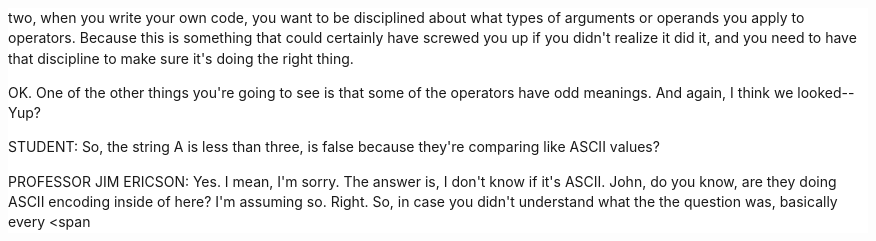   <span m='731850'>two,</span> <span m='733100'>when</span> <span
  m='733280'>you</span> <span m='733370'>write</span> <span
  m='733620'>your</span> <span m='733820'>own</span> <span
  m='734120'>code,</span> <span m='734470'>you</span> <span m='734580'>want
  to</span> <span m='734940'>be</span> <span m='735060'>disciplined</span> <span
  m='735740'>about</span> <span m='735990'>what</span> <span
  m='736430'>types</span> <span m='736800'>of</span> <span
  m='736950'>arguments</span> <span m='737440'>or</span> <span
  m='737500'>operands</span> <span m='738280'>you</span> <span
  m='738490'>apply</span> <span m='738885'>to</span> <span
  m='739280'>operators.</span> <span m='740620'>Because</span> <span
  m='740850'>this</span> <span m='741040'>is</span> <span
  m='741150'>something</span> <span m='741440'>that</span> <span
  m='741570'>could</span> <span m='741760'>certainly</span> <span
  m='742130'>have</span> <span m='742210'>screwed</span> <span
  m='742540'>you</span> <span m='742680'>up</span> <span m='742860'>if</span>
  <span m='742950'>you</span> <span m='743030'>didn't</span> <span
  m='743320'>realize</span> <span m='743690'>it</span> <span
  m='743800'>did</span> <span m='743980'>it,</span> <span m='744780'>and</span>
  <span m='745040'>you</span> <span m='745140'>need</span> <span
  m='745300'>to</span> <span m='745370'>have</span> <span m='745540'>that</span>
  <span m='745680'>discipline</span> <span m='746070'>to</span> <span
  m='746150'>make</span> <span m='746280'>sure</span> <span
  m='746440'>it's</span> <span m='746550'>doing</span> <span
  m='746800'>the</span> <span m='746880'>right</span> <span
  m='747090'>thing.</span> </p><p><span m='749160'>OK.</span> <span
  m='750570'>One</span> <span m='750830'>of</span> <span m='750890'>the</span>
  <span m='750980'>other</span> <span m='751180'>things</span> <span
  m='751400'>you're</span> <span m='751500'>going</span> <span
  m='751690'>to</span> <span m='751770'>see</span> <span m='752330'>is</span>
  <span m='752660'>that</span> <span m='753160'>some</span> <span
  m='753340'>of</span> <span m='753420'>the</span> <span
  m='753510'>operators</span> <span m='754070'>have</span> <span
  m='755040'>odd</span> <span m='755420'>meanings.</span> <span
  m='756080'>And</span> <span m='756275'>again,</span> <span m='756470'>I</span>
  <span m='756510'>think</span> <span m='756690'>we</span> <span
  m='756790'>looked--</span> <span m='757290'>Yup?</span> </p><p><span
  m='757770'>STUDENT:</span> <span m='759790'>So,</span> <span
  m='759824'>the</span> <span m='759858'>string</span> <span m='759892'>A</span>
  <span m='759926'>is</span> <span m='759960'>less</span> <span
  m='759994'>than</span> <span m='760028'>three,</span> <span
  m='760062'>is</span> <span m='760096'>false</span> <span
  m='760130'>because</span> <span m='760164'>they're</span> <span
  m='760198'>comparing</span> <span m='760232'>like</span> <span
  m='760266'>ASCII</span> <span m='760300'>values?</span> </p><p><span
  m='760340'>PROFESSOR JIM ERICSON:</span> <span m='764370'>Yes.</span> <span
  m='765360'>I</span> <span m='765460'>mean,</span> <span m='765560'>I'm</span>
  <span m='765660'>sorry.</span> <span m='766340'>The</span> <span
  m='766425'>answer</span> <span m='766510'>is,</span> <span m='766680'>I</span>
  <span m='766760'>don't</span> <span m='766950'>know</span> <span
  m='767090'>if</span> <span m='767243'>it's</span> <span
  m='767396'>ASCII.</span> <span m='767550'>John,</span> <span
  m='767625'>do</span> <span m='767700'>you</span> <span m='767780'>know,</span>
  <span m='767920'>are</span> <span m='767980'>they</span> <span
  m='768040'>doing</span> <span m='768240'>ASCII</span> <span
  m='768870'>encoding</span> <span m='769220'>inside</span> <span
  m='769380'>of</span> <span m='769540'>here?</span> <span m='769830'>I'm</span>
  <span m='769950'>assuming</span> <span m='770360'>so.</span> <span
  m='771540'>Right.</span> <span m='771780'>So,</span> <span
  m='771900'>in</span> <span m='772150'>case</span> <span m='772330'>you</span>
  <span m='772420'>didn't</span> <span m='772600'>understand</span> <span
  m='772950'>what</span> <span m='773050'>the</span> <span m='773140'>the</span>
  <span m='773320'>question</span> <span m='773750'>was,</span> <span
  m='774260'>basically</span> <span m='774940'>every</span> <span